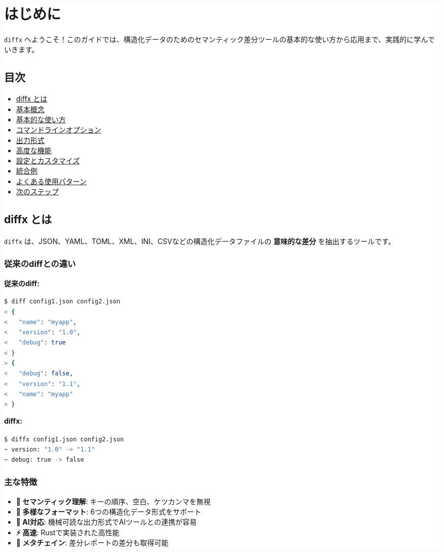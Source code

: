 # はじめに

`diffx` へようこそ！このガイドでは、構造化データのためのセマンティック差分ツールの基本的な使い方から応用まで、実践的に学んでいきます。

## 目次

- [diffx とは](#diffx-とは)
- [基本概念](#基本概念)
- [基本的な使い方](#基本的な使い方)
- [コマンドラインオプション](#コマンドラインオプション)
- [出力形式](#出力形式)
- [高度な機能](#高度な機能)
- [設定とカスタマイズ](#設定とカスタマイズ)
- [統合例](#統合例)
- [よくある使用パターン](#よくある使用パターン)
- [次のステップ](#次のステップ)

## diffx とは

`diffx` は、JSON、YAML、TOML、XML、INI、CSVなどの構造化データファイルの **意味的な差分** を抽出するツールです。

### 従来のdiffとの違い

**従来のdiff:**
```bash
$ diff config1.json config2.json
< {
<   "name": "myapp",
<   "version": "1.0",
<   "debug": true
< }
> {
<   "debug": false,
<   "version": "1.1",
<   "name": "myapp"
> }
```

**diffx:**
```bash
$ diffx config1.json config2.json
~ version: "1.0" -> "1.1"
~ debug: true -> false
```

### 主な特徴

- **🎯 セマンティック理解**: キーの順序、空白、ケツカンマを無視
- **🔧 多様なフォーマット**: 6つの構造化データ形式をサポート
- **🤖 AI対応**: 機械可読な出力形式でAIツールとの連携が容易
- **⚡ 高速**: Rustで実装された高性能
- **🔗 メタチェイン**: 差分レポートの差分も取得可能
